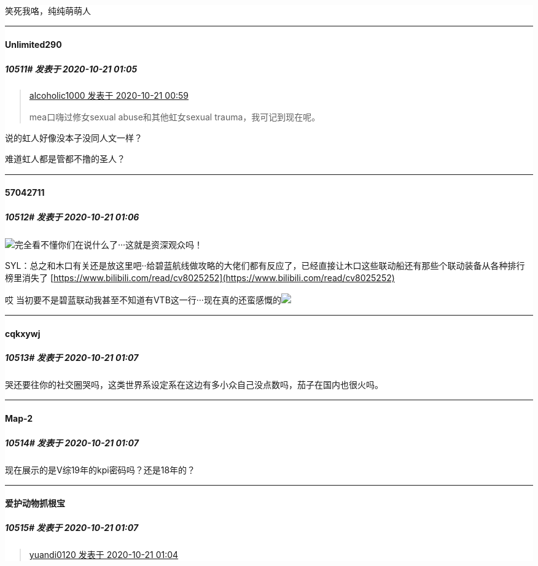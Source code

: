 
笑死我咯，纯纯萌萌人


-----

####  Unlimited290  
##### 10511#       发表于 2020-10-21 01:05


<blockquote><a href="httphttps://bbs.saraba1st.com/2b/forum.php?mod=redirect&amp;goto=findpost&amp;pid=49107778&amp;ptid=1963466" target="_blank">alcoholic1000 发表于 2020-10-21 00:59</a>

mea口嗨过修女sexual abuse和其他虹女sexual trauma，我可记到现在呢。</blockquote>
说的虹人好像没本子没同人文一样？

难道虹人都是管都不撸的圣人？


-----

####  57042711  
##### 10512#       发表于 2020-10-21 01:06


<img src="https://static.saraba1st.com/image/smiley/face2017/180.png" referrerpolicy="no-referrer">完全看不懂你们在说什么了···这就是资深观众吗！


SYL：总之和木口有关还是放这里吧··给碧蓝航线做攻略的大佬们都有反应了，已经直接让木口这些联动船还有那些个联动装备从各种排行榜里消失了
[https://www.bilibili.com/read/cv8025252](https://www.bilibili.com/read/cv8025252)

哎 当初要不是碧蓝联动我甚至不知道有VTB这一行···现在真的还蛮感慨的<img src="https://static.saraba1st.com/image/smiley/face2017/186.png" referrerpolicy="no-referrer">


-----

####  cqkxywj  
##### 10513#       发表于 2020-10-21 01:07


哭还要往你的社交圈哭吗，这类世界系设定系在这边有多小众自己没点数吗，茄子在国内也很火吗。


-----

####  Map-2  
##### 10514#       发表于 2020-10-21 01:07


现在展示的是V综19年的kpi密码吗？还是18年的？


-----

####  爱护动物抓根宝  
##### 10515#       发表于 2020-10-21 01:07


<blockquote><a href="httphttps://bbs.saraba1st.com/2b/forum.php?mod=redirect&amp;goto=findpost&amp;pid=49107825&amp;ptid=1963466" target="_blank">yuandi0120 发表于 2020-10-21 01:04</a>
